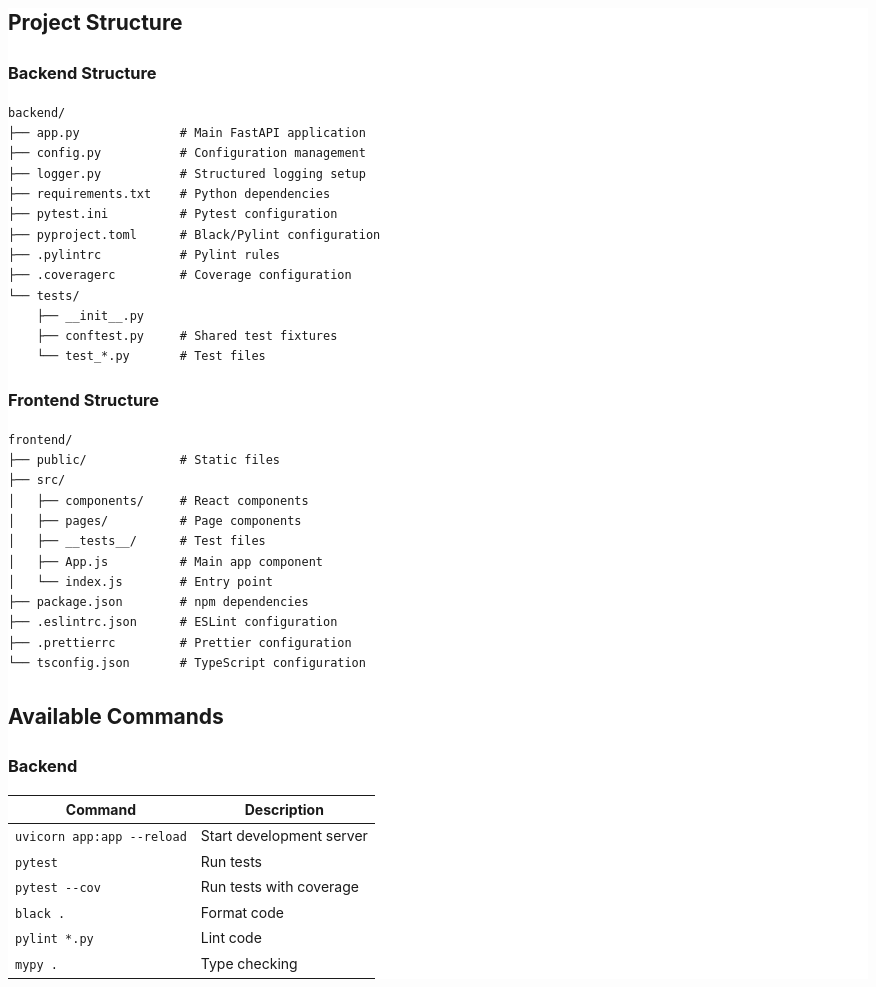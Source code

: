 ## Project Structure

### Backend Structure

```
backend/
├── app.py              # Main FastAPI application
├── config.py           # Configuration management
├── logger.py           # Structured logging setup
├── requirements.txt    # Python dependencies
├── pytest.ini          # Pytest configuration
├── pyproject.toml      # Black/Pylint configuration
├── .pylintrc           # Pylint rules
├── .coveragerc         # Coverage configuration
└── tests/
    ├── __init__.py
    ├── conftest.py     # Shared test fixtures
    └── test_*.py       # Test files
```

### Frontend Structure

```
frontend/
├── public/             # Static files
├── src/
│   ├── components/     # React components
│   ├── pages/          # Page components
│   ├── __tests__/      # Test files
│   ├── App.js          # Main app component
│   └── index.js        # Entry point
├── package.json        # npm dependencies
├── .eslintrc.json      # ESLint configuration
├── .prettierrc         # Prettier configuration
└── tsconfig.json       # TypeScript configuration
```

## Available Commands

### Backend

| Command | Description |
|---------|-------------|
| `uvicorn app:app --reload` | Start development server |
| `pytest` | Run tests |
| `pytest --cov` | Run tests with coverage |
| `black .` | Format code |
| `pylint *.py` | Lint code |
| `mypy .` | Type checking |

